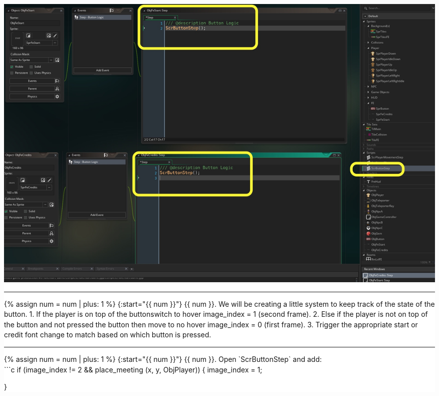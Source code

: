 <img src="images/StartCreditButtonFEBind.jpg" class="img-fluid" alt="Create new object with button"> 
</div>
</div>


___ 
<div class = "row">
<div class="col-12">
<div markdown = "1">
{% assign num = num | plus: 1 %}
{:start="{{ num }}"}
{{ num }}. We will be creating a little system to keep track of the state of the button.
    1. If the player is on top of the buttonswitch to hover image_index = 1 (second frame).
    2. Else if the player is not on top of the button and not pressed the button then move to no hover image_index = 0 (first frame).
    3.  Trigger the appropriate start or credit font change to match based on which button is pressed.
</div>
</div>
</div>

___ 
<div class = "row">
<div class="col-12 col-lg-4 align-self-center">
<div markdown = "1">
{% assign num = num | plus: 1 %}
{:start="{{ num }}"}
{{ num }}. Open `ScrButtonStep` and add:
</div>
</div>
<div class="col-12 col-lg-8">
<div markdown = "1">
```c
if (image_index != 2 && place_meeting (x, y, ObjPlayer))
{
    image_index = 1;
    
}
```